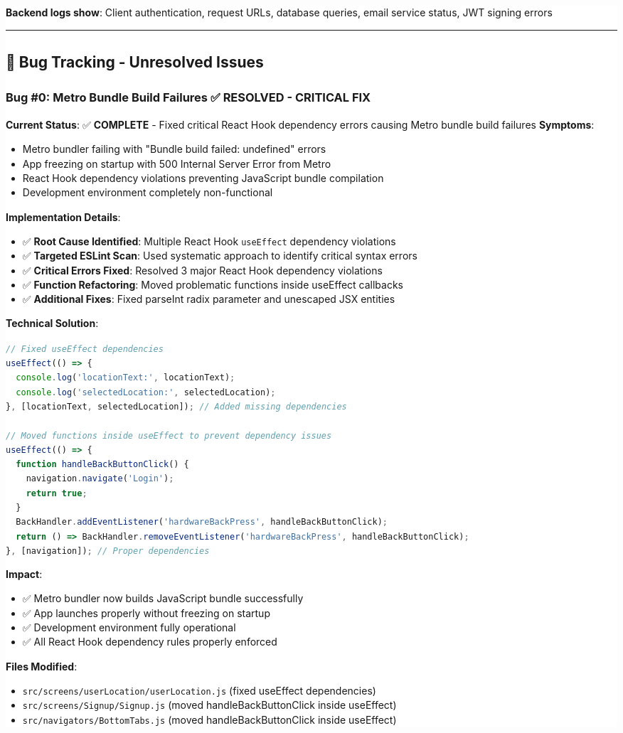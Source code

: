 **Backend logs show**: Client authentication, request URLs, database queries, email service status, JWT signing errors 

---

## 🐛 **Bug Tracking - Unresolved Issues**

### **Bug #0: Metro Bundle Build Failures** ✅ **RESOLVED - CRITICAL FIX**
**Current Status**: ✅ **COMPLETE** - Fixed critical React Hook dependency errors causing Metro bundle build failures
**Symptoms**: 
- Metro bundler failing with "Bundle build failed: undefined" errors
- App freezing on startup with 500 Internal Server Error from Metro
- React Hook dependency violations preventing JavaScript bundle compilation
- Development environment completely non-functional

**Implementation Details**:
- ✅ **Root Cause Identified**: Multiple React Hook `useEffect` dependency violations
- ✅ **Targeted ESLint Scan**: Used systematic approach to identify critical syntax errors
- ✅ **Critical Errors Fixed**: Resolved 3 major React Hook dependency violations
- ✅ **Function Refactoring**: Moved problematic functions inside useEffect callbacks
- ✅ **Additional Fixes**: Fixed parseInt radix parameter and unescaped JSX entities

**Technical Solution**:
```javascript
// Fixed useEffect dependencies
useEffect(() => {
  console.log('locationText:', locationText);
  console.log('selectedLocation:', selectedLocation);
}, [locationText, selectedLocation]); // Added missing dependencies

// Moved functions inside useEffect to prevent dependency issues
useEffect(() => {
  function handleBackButtonClick() {
    navigation.navigate('Login');
    return true;
  }
  BackHandler.addEventListener('hardwareBackPress', handleBackButtonClick);
  return () => BackHandler.removeEventListener('hardwareBackPress', handleBackButtonClick);
}, [navigation]); // Proper dependencies
```

**Impact**: 
- ✅ Metro bundler now builds JavaScript bundle successfully
- ✅ App launches properly without freezing on startup
- ✅ Development environment fully operational
- ✅ All React Hook dependency rules properly enforced

**Files Modified**: 
- `src/screens/userLocation/userLocation.js` (fixed useEffect dependencies)
- `src/screens/Signup/Signup.js` (moved handleBackButtonClick inside useEffect)
- `src/navigators/BottomTabs.js` (moved handleBackButtonClick inside useEffect)
